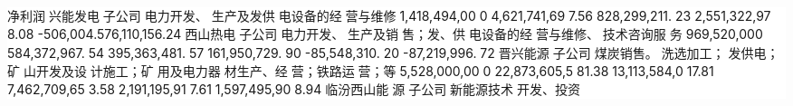 净利润
兴能发电
子公司
电力开发、
生产及发供
电设备的经
营与维修
1,418,494,00
0
4,621,741,69
7.56
828,299,211.
23
2,551,322,97
8.08
-506,004.576,110,156.24
西山热电
子公司
电力开发、
生产及销
售；发、供
电设备的经
营与维修、
技术咨询服
务
969,520,000
584,372,967.
54
395,363,481.
57
161,950,729.
90
-85,548,310.
20
-87,219,996.
72
晋兴能源
子公司
煤炭销售。
洗选加工；
发供电；矿
山开发及设
计施工；矿
用及电力器
材生产、经
营；铁路运
营；等
5,528,000,00
0
22,873,605,5
81.38
13,113,584,0
17.81
7,462,709,65
3.58
2,191,195,91
7.61
1,597,495,90
8.94
临汾西山能
源
子公司
新能源技术
开发、投资